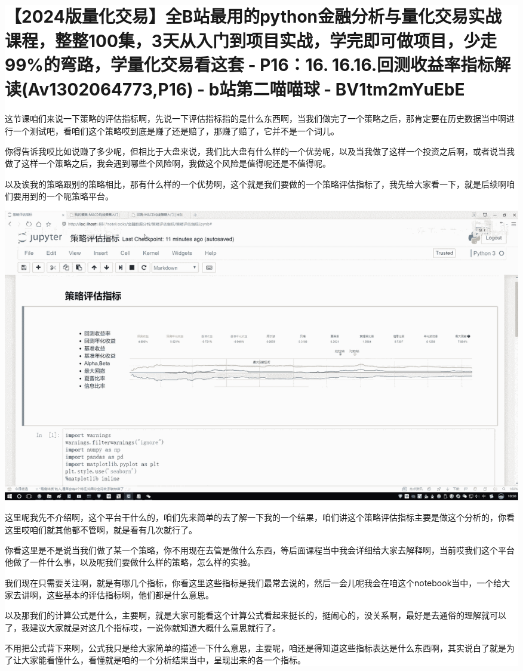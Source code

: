 # 【2024版量化交易】全B站最用的python金融分析与量化交易实战课程，整整100集，3天从入门到项目实战，学完即可做项目，少走99%的弯路，学量化交易看这套 - P16：16. 16.16.回测收益率指标解读(Av1302064773,P16) - b站第二喵喵球 - BV1tm2mYuEbE

这节课咱们来说一下策略的评估指标啊，先说一下评估指标指的是什么东西啊，当我们做完了一个策略之后，那肯定要在历史数据当中啊进行一个测试吧，看咱们这个策略哎到底是赚了还是赔了，那赚了赔了，它并不是一个词儿。

你得告诉我哎比如说赚了多少呢，但相比于大盘来说，我们比大盘有什么样的一个优势呢，以及当我做了这样一个投资之后啊，或者说当我做了这样一个策略之后，我会遇到哪些个风险啊，我做这个风险是值得呢还是不值得呢。

以及诶我的策略跟别的策略相比，那有什么样的一个优势啊，这个就是我们要做的一个策略评估指标了，我先给大家看一下，就是后续啊咱们要用到的一个呃策略平台。



![](img/42739e3c4dd7e058e485bd50a72cf3b0_1.png)

这里呢我先不介绍啊，这个平台干什么的，咱们先来简单的去了解一下我的一个结果，咱们讲这个策略评估指标主要是做这个分析的，你看这里哎咱们就其他都不管啊，就是看有几次就行了。

你看这里是不是说当我们做了某一个策略，你不用现在去管是做什么东西，等后面课程当中我会详细给大家去解释啊，当前哎我们这个平台他做了一件什么事，以及呢我们要做什么样的策略，怎么样的实验。

我们现在只需要关注啊，就是有哪几个指标，你看这里这些指标是我们最常去说的，然后一会儿呢我会在咱这个notebook当中，一个给大家去讲啊，这些基本的评估指标啊，他们都是什么意思。

以及那我们的计算公式是什么，主要啊，就是大家可能看这个计算公式看起来挺长的，挺闹心的，没关系啊，最好是去通俗的理解就可以了，我建议大家就是对这几个指标哎，一说你就知道大概什么意思就行了。

不用把公式背下来啊，公式我只是给大家简单的描述一下什么意思，主要呢，咱还是得知道这些指标表达是什么东西啊，其实说白了就是为了让大家能看懂什么，看懂就是咱的一个分析结果当中，呈现出来的各一个指标。


